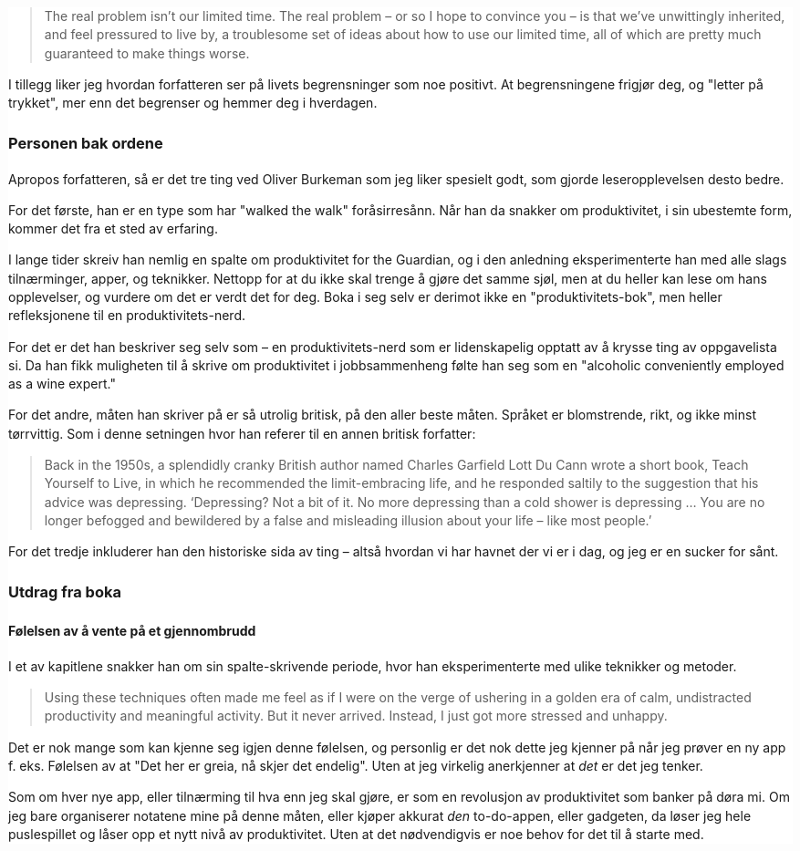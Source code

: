 > The real problem isn’t our limited time. The real problem – or so I hope to convince you – is that we’ve unwittingly inherited, and feel pressured to live by, a troublesome set of ideas about how to use our limited time, all of which are pretty much guaranteed to make things worse.

I tillegg liker jeg hvordan forfatteren ser på livets begrensninger som noe positivt. At begrensningene frigjør deg, og "letter på trykket", mer enn det begrenser og hemmer deg i hverdagen.

### Personen bak ordene

Apropos forfatteren, så er det tre ting ved Oliver Burkeman som jeg liker spesielt godt, som gjorde leseropplevelsen desto bedre.

For det første, han er en type som har "walked the walk" foråsirresånn. Når han da snakker om produktivitet, i sin ubestemte form, kommer det fra et sted av erfaring.

I lange tider skreiv han nemlig en spalte om produktivitet for the Guardian, og i den anledning eksperimenterte han med alle slags tilnærminger, apper, og teknikker. Nettopp for at du ikke skal trenge å gjøre det samme sjøl, men at du heller kan lese om hans opplevelser, og vurdere om det er verdt det for deg. Boka i seg selv er derimot ikke en "produktivitets-bok", men heller refleksjonene til en produktivitets-nerd.

For det er det han beskriver seg selv som – en produktivitets-nerd som er lidenskapelig opptatt av å krysse ting av oppgavelista si. Da han fikk muligheten til å skrive om produktivitet i jobbsammenheng følte han seg som en "alcoholic conveniently employed as a wine expert."

For det andre, måten han skriver på er så utrolig britisk, på den aller beste måten. Språket er blomstrende, rikt, og ikke minst tørrvittig. Som i denne setningen hvor han referer til en annen britisk forfatter:

> Back in the 1950s, a splendidly cranky British author named Charles Garfield Lott Du Cann wrote a short book, Teach Yourself to Live, in which he recommended the limit-embracing life, and he responded saltily to the suggestion that his advice was depressing. ‘Depressing? Not a bit of it. No more depressing than a cold shower is depressing … You are no longer befogged and bewildered by a false and misleading illusion about your life – like most people.’

For det tredje inkluderer han den historiske sida av ting – altså hvordan vi har havnet der vi er i dag, og jeg er en sucker for sånt.

### Utdrag fra boka

#### Følelsen av å vente på et gjennombrudd

I et av kapitlene snakker han om sin spalte-skrivende periode, hvor han eksperimenterte med ulike teknikker og metoder.

> Using these techniques often made me feel as if I were on the verge of ushering in a golden era of calm, undistracted productivity and meaningful activity. But it never arrived. Instead, I just got more stressed and unhappy.

Det er nok mange som kan kjenne seg igjen denne følelsen, og personlig er det nok dette jeg kjenner på når jeg prøver en ny app f. eks. Følelsen av at "Det her er greia, nå skjer det endelig". Uten at jeg virkelig anerkjenner at *det* er det jeg tenker.

Som om hver nye app, eller tilnærming til hva enn jeg skal gjøre, er som en revolusjon av produktivitet som banker på døra mi. Om jeg bare organiserer notatene mine på denne måten, eller kjøper akkurat *den* to-do-appen, eller gadgeten, da løser jeg hele puslespillet og låser opp et nytt nivå av produktivitet. Uten at det nødvendigvis er noe behov for det til å starte med.
